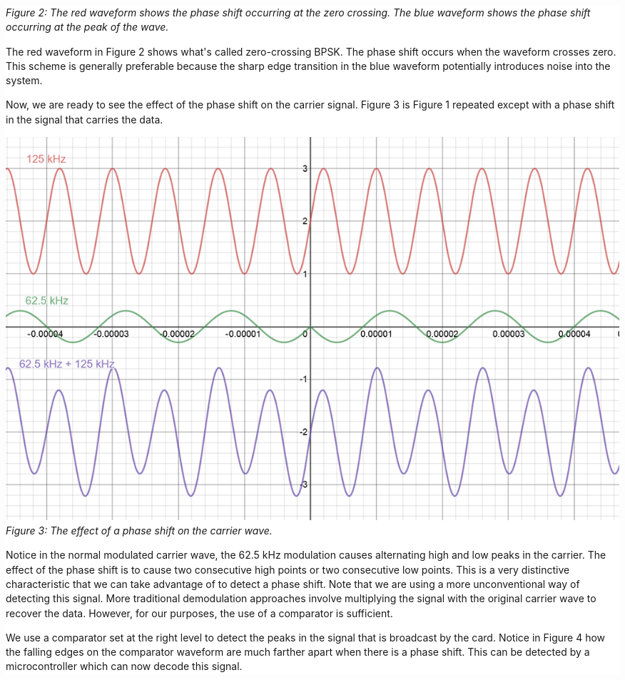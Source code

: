 *Figure 2: The red waveform shows the phase shift occurring at the zero crossing. The blue waveform shows the phase shift occurring at the peak of the wave.*

The red waveform in Figure 2 shows what's called zero-crossing BPSK. The phase shift occurs when the waveform crosses zero. This scheme is generally preferable because the sharp edge transition in the blue waveform potentially introduces noise into the system.

Now, we are ready to see the effect of the phase shift on the carrier signal. Figure 3 is Figure 1 repeated except with a phase shift in the signal that carries the data.

![PSK on the carrier wave](/assets/img/rfid/modulation2.png)
*Figure 3: The effect of a phase shift on the carrier wave.*

Notice in the normal modulated carrier wave, the 62.5 kHz modulation causes alternating high and low peaks in the carrier. The effect of the phase shift is to cause two consecutive high points or two consecutive low points. This is a very distinctive characteristic that we can take advantage of to detect a phase shift. Note that we are using a more unconventional way of detecting this signal. More traditional demodulation approaches involve multiplying the signal with the original carrier wave to recover the data. However, for our purposes, the use of a comparator is sufficient.

We use a comparator set at the right level to detect the peaks in the signal that is broadcast by the card. Notice in Figure 4 how the falling edges on the comparator waveform are much farther apart when there is a phase shift. This can be detected by a microcontroller which can now decode this signal.
